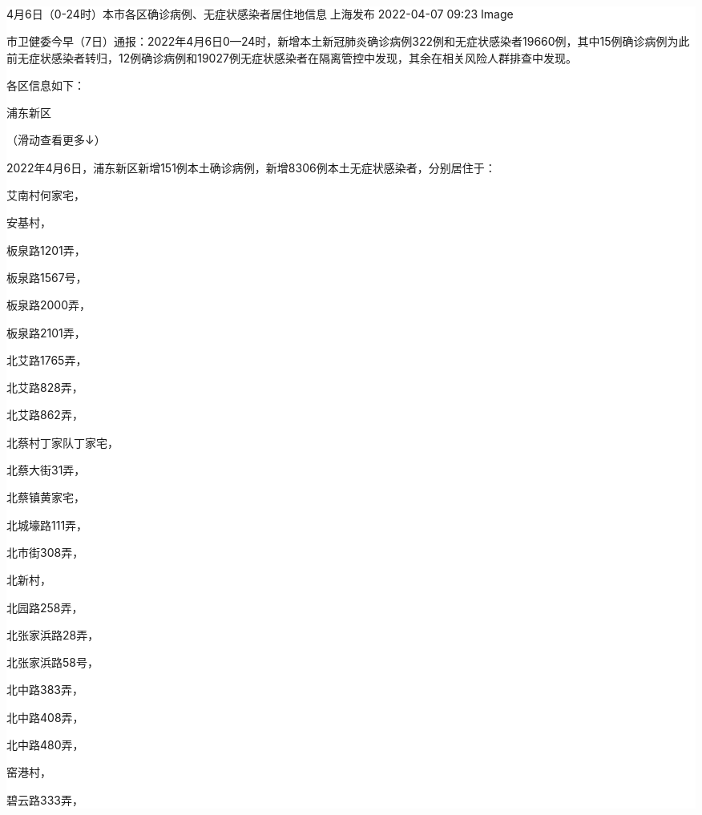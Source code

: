 4月6日（0-24时）本市各区确诊病例、无症状感染者居住地信息
上海发布 2022-04-07 09:23
Image

市卫健委今早（7日）通报：2022年4月6日0—24时，新增本土新冠肺炎确诊病例322例和无症状感染者19660例，其中15例确诊病例为此前无症状感染者转归，12例确诊病例和19027例无症状感染者在隔离管控中发现，其余在相关风险人群排查中发现。



各区信息如下：




浦东新区

（滑动查看更多↓）

2022年4月6日，浦东新区新增151例本土确诊病例，新增8306例本土无症状感染者，分别居住于：



艾南村何家宅，

安基村，

板泉路1201弄，

板泉路1567号，

板泉路2000弄，

板泉路2101弄，

北艾路1765弄，

北艾路828弄，

北艾路862弄，

北蔡村丁家队丁家宅，

北蔡大街31弄，

北蔡镇黄家宅，

北城壕路111弄，

北市街308弄，

北新村，

北园路258弄，

北张家浜路28弄，

北张家浜路58号，

北中路383弄，

北中路408弄，

北中路480弄，

窑港村，

碧云路333弄，
